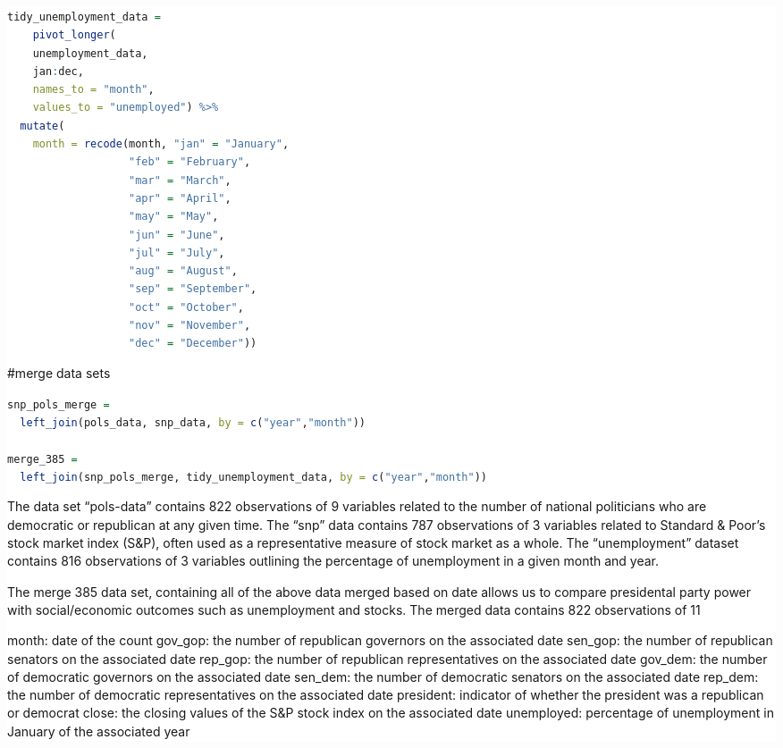 ``` r
tidy_unemployment_data =
    pivot_longer(
    unemployment_data, 
    jan:dec, 
    names_to = "month", 
    values_to = "unemployed") %>%
  mutate(
    month = recode(month, "jan" = "January", 
                   "feb" = "February", 
                   "mar" = "March", 
                   "apr" = "April", 
                   "may" = "May", 
                   "jun" = "June", 
                   "jul" = "July", 
                   "aug" = "August", 
                   "sep" = "September", 
                   "oct" = "October", 
                   "nov" = "November", 
                   "dec" = "December")) 
```

\#merge data sets

``` r
snp_pols_merge = 
  left_join(pols_data, snp_data, by = c("year","month"))

merge_385 = 
  left_join(snp_pols_merge, tidy_unemployment_data, by = c("year","month"))
```

The data set “pols-data” contains 822 observations of 9 variables
related to the number of national politicians who are democratic or
republican at any given time. The “snp” data contains 787 observations
of 3 variables related to Standard & Poor’s stock market index (S\&P),
often used as a representative measure of stock market as a whole. The
“unemployment” dataset contains 816 observations of 3 variables
outlining the percentage of unemployment in a given month and year.

The merge 385 data set, containing all of the above data merged based on
date allows us to compare presidental party power with social/economic
outcomes such as unemployment and stocks. The merged data contains 822
observations of 11

month: date of the count gov\_gop: the number of republican governors on
the associated date sen\_gop: the number of republican senators on the
associated date rep\_gop: the number of republican representatives on
the associated date gov\_dem: the number of democratic governors on the
associated date sen\_dem: the number of democratic senators on the
associated date rep\_dem: the number of democratic representatives on
the associated date president: indicator of whether the president was a
republican or democrat close: the closing values of the S\&P stock index
on the associated date unemployed: percentage of unemployment in January
of the associated year
